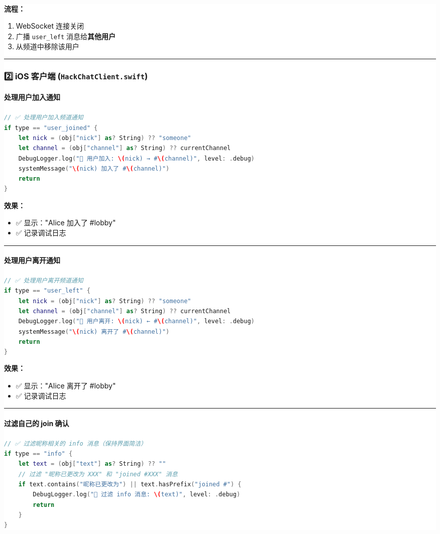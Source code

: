 **流程：**
1. WebSocket 连接关闭
2. 广播 `user_left` 消息给**其他用户**
3. 从频道中移除该用户

---

### 2️⃣ iOS 客户端 (`HackChatClient.swift`)

#### 处理用户加入通知

```swift
// ✅ 处理用户加入频道通知
if type == "user_joined" {
    let nick = (obj["nick"] as? String) ?? "someone"
    let channel = (obj["channel"] as? String) ?? currentChannel
    DebugLogger.log("👋 用户加入: \(nick) → #\(channel)", level: .debug)
    systemMessage("\(nick) 加入了 #\(channel)")
    return
}
```

**效果：**
- ✅ 显示："Alice 加入了 #lobby"
- ✅ 记录调试日志

---

#### 处理用户离开通知

```swift
// ✅ 处理用户离开频道通知
if type == "user_left" {
    let nick = (obj["nick"] as? String) ?? "someone"
    let channel = (obj["channel"] as? String) ?? currentChannel
    DebugLogger.log("👋 用户离开: \(nick) ← #\(channel)", level: .debug)
    systemMessage("\(nick) 离开了 #\(channel)")
    return
}
```

**效果：**
- ✅ 显示："Alice 离开了 #lobby"
- ✅ 记录调试日志

---

#### 过滤自己的 join 确认

```swift
// ✅ 过滤昵称相关的 info 消息（保持界面简洁）
if type == "info" {
    let text = (obj["text"] as? String) ?? ""
    // 过滤 "昵称已更改为 XXX" 和 "joined #XXX" 消息
    if text.contains("昵称已更改为") || text.hasPrefix("joined #") {
        DebugLogger.log("🚫 过滤 info 消息: \(text)", level: .debug)
        return
    }
}
```
